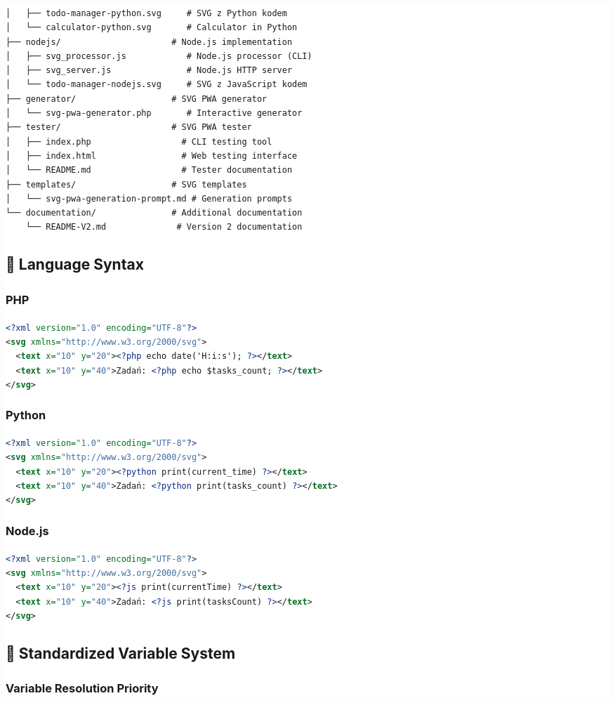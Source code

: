 ```
│   ├── todo-manager-python.svg     # SVG z Python kodem
│   └── calculator-python.svg       # Calculator in Python
├── nodejs/                      # Node.js implementation
│   ├── svg_processor.js            # Node.js processor (CLI)
│   ├── svg_server.js               # Node.js HTTP server
│   └── todo-manager-nodejs.svg     # SVG z JavaScript kodem
├── generator/                   # SVG PWA generator
│   └── svg-pwa-generator.php       # Interactive generator
├── tester/                      # SVG PWA tester
│   ├── index.php                  # CLI testing tool
│   ├── index.html                 # Web testing interface
│   └── README.md                  # Tester documentation
├── templates/                   # SVG templates
│   └── svg-pwa-generation-prompt.md # Generation prompts
└── documentation/               # Additional documentation
    └── README-V2.md              # Version 2 documentation
```

## 🔧 Language Syntax

### PHP
```xml
<?xml version="1.0" encoding="UTF-8"?>
<svg xmlns="http://www.w3.org/2000/svg">
  <text x="10" y="20"><?php echo date('H:i:s'); ?></text>
  <text x="10" y="40">Zadań: <?php echo $tasks_count; ?></text>
</svg>
```

### Python
```xml
<?xml version="1.0" encoding="UTF-8"?>
<svg xmlns="http://www.w3.org/2000/svg">
  <text x="10" y="20"><?python print(current_time) ?></text>
  <text x="10" y="40">Zadań: <?python print(tasks_count) ?></text>
</svg>
```

### Node.js
```xml
<?xml version="1.0" encoding="UTF-8"?>
<svg xmlns="http://www.w3.org/2000/svg">
  <text x="10" y="20"><?js print(currentTime) ?></text>
  <text x="10" y="40">Zadań: <?js print(tasksCount) ?></text>
</svg>
```

## 🎯 Standardized Variable System

### Variable Resolution Priority
